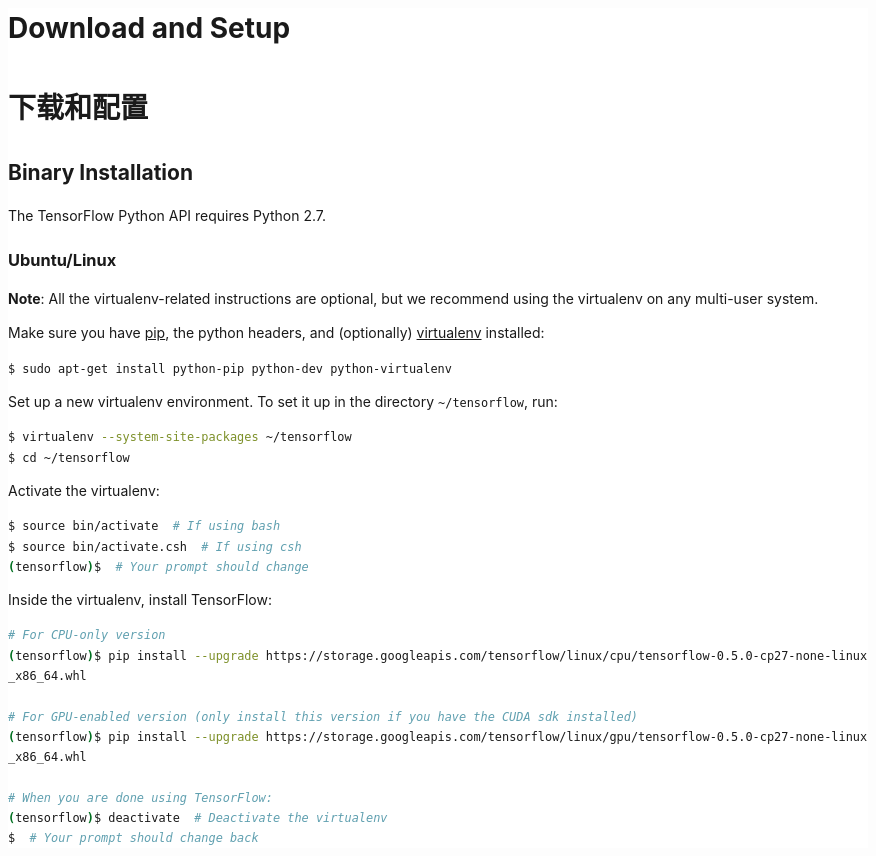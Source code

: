 # Download and Setup <a class="md-anchor" id="AUTOGENERATED-download-and-setup"></a>
# 下载和配置

## Binary Installation <a class="md-anchor" id="AUTOGENERATED-binary-installation"></a>

The TensorFlow Python API requires Python 2.7.

### Ubuntu/Linux <a class="md-anchor" id="AUTOGENERATED-ubuntu-linux"></a>

**Note**: All the virtualenv-related instructions are optional, but we recommend
using the virtualenv on any multi-user system.

Make sure you have [pip](https://pypi.python.org/pypi/pip), the python headers,
and (optionally) [virtualenv](https://pypi.python.org/pypi/virtualenv) installed:

```bash
$ sudo apt-get install python-pip python-dev python-virtualenv
```

Set up a new virtualenv environment.  To set it up in the
directory `~/tensorflow`, run:

```bash
$ virtualenv --system-site-packages ~/tensorflow
$ cd ~/tensorflow
```

Activate the virtualenv:

```bash
$ source bin/activate  # If using bash
$ source bin/activate.csh  # If using csh
(tensorflow)$  # Your prompt should change
```

Inside the virtualenv, install TensorFlow:

```bash
# For CPU-only version
(tensorflow)$ pip install --upgrade https://storage.googleapis.com/tensorflow/linux/cpu/tensorflow-0.5.0-cp27-none-linux_x86_64.whl

# For GPU-enabled version (only install this version if you have the CUDA sdk installed)
(tensorflow)$ pip install --upgrade https://storage.googleapis.com/tensorflow/linux/gpu/tensorflow-0.5.0-cp27-none-linux_x86_64.whl

# When you are done using TensorFlow:
(tensorflow)$ deactivate  # Deactivate the virtualenv
$  # Your prompt should change back
```
